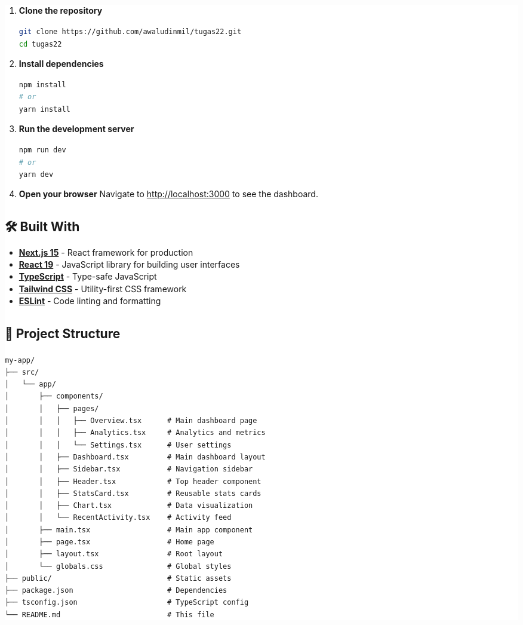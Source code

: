 1. **Clone the repository**
   ```bash
   git clone https://github.com/awaludinmil/tugas22.git
   cd tugas22
   ```

2. **Install dependencies**
   ```bash
   npm install
   # or
   yarn install
   ```

3. **Run the development server**
   ```bash
   npm run dev
   # or
   yarn dev
   ```

4. **Open your browser**
   Navigate to [http://localhost:3000](http://localhost:3000) to see the dashboard.

## 🛠️ Built With

- **[Next.js 15](https://nextjs.org/)** - React framework for production
- **[React 19](https://reactjs.org/)** - JavaScript library for building user interfaces
- **[TypeScript](https://www.typescriptlang.org/)** - Type-safe JavaScript
- **[Tailwind CSS](https://tailwindcss.com/)** - Utility-first CSS framework
- **[ESLint](https://eslint.org/)** - Code linting and formatting

## 📁 Project Structure

```
my-app/
├── src/
│   └── app/
│       ├── components/
│       │   ├── pages/
│       │   │   ├── Overview.tsx      # Main dashboard page
│       │   │   ├── Analytics.tsx     # Analytics and metrics
│       │   │   └── Settings.tsx      # User settings
│       │   ├── Dashboard.tsx         # Main dashboard layout
│       │   ├── Sidebar.tsx           # Navigation sidebar
│       │   ├── Header.tsx            # Top header component
│       │   ├── StatsCard.tsx         # Reusable stats cards
│       │   ├── Chart.tsx             # Data visualization
│       │   └── RecentActivity.tsx    # Activity feed
│       ├── main.tsx                  # Main app component
│       ├── page.tsx                  # Home page
│       ├── layout.tsx                # Root layout
│       └── globals.css               # Global styles
├── public/                           # Static assets
├── package.json                      # Dependencies
├── tsconfig.json                     # TypeScript config
└── README.md                         # This file
```
